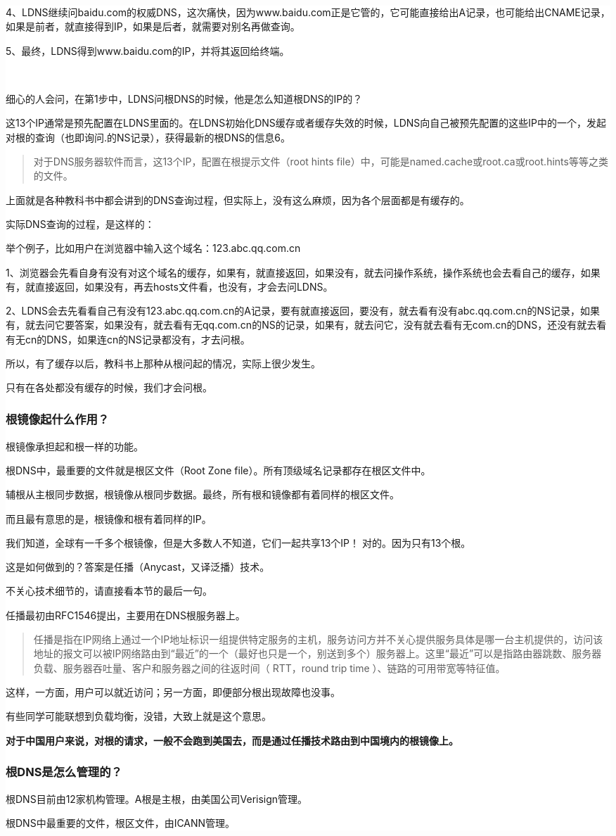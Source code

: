 4、LDNS继续问baidu.com的权威DNS，这次痛快，因为www.baidu.com正是它管的，它可能直接给出A记录，也可能给出CNAME记录，如果是前者，就直接得到IP，如果是后者，就需要对别名再做查询。

5、最终，LDNS得到www.baidu.com的IP，并将其返回给终端。

![](data:image/gif;base64,iVBORw0KGgoAAAANSUhEUgAAAAEAAAABCAYAAAAfFcSJAAAADUlEQVQImWNgYGBgAAAABQABh6FO1AAAAABJRU5ErkJggg==)

细心的人会问，在第1步中，LDNS问根DNS的时候，他是怎么知道根DNS的IP的？

这13个IP通常是预先配置在LDNS里面的。在LDNS初始化DNS缓存或者缓存失效的时候，LDNS向自己被预先配置的这些IP中的一个，发起对根的查询（也即询问.的NS记录），获得最新的根DNS的信息6。

> 对于DNS服务器软件而言，这13个IP，配置在根提示文件（root hints file）中，可能是named.cache或root.ca或root.hints等等之类的文件。

上面就是各种教科书中都会讲到的DNS查询过程，但实际上，没有这么麻烦，因为各个层面都是有缓存的。

实际DNS查询的过程，是这样的：

举个例子，比如用户在浏览器中输入这个域名：123.abc.qq.com.cn

1、浏览器会先看自身有没有对这个域名的缓存，如果有，就直接返回，如果没有，就去问操作系统，操作系统也会去看自己的缓存，如果有，就直接返回，如果没有，再去hosts文件看，也没有，才会去问LDNS。

2、LDNS会去先看看自己有没有123.abc.qq.com.cn的A记录，要有就直接返回，要没有，就去看有没有abc.qq.com.cn的NS记录，如果有，就去问它要答案，如果没有，就去看有无qq.com.cn的NS的记录，如果有，就去问它，没有就去看有无com.cn的DNS，还没有就去看有无cn的DNS，如果连cn的NS记录都没有，才去问根。

所以，有了缓存以后，教科书上那种从根问起的情况，实际上很少发生。

只有在各处都没有缓存的时候，我们才会问根。

### 根镜像起什么作用？

根镜像承担起和根一样的功能。

根DNS中，最重要的文件就是根区文件（Root Zone file）。所有顶级域名记录都存在根区文件中。

辅根从主根同步数据，根镜像从根同步数据。最终，所有根和镜像都有着同样的根区文件。

而且最有意思的是，根镜像和根有着同样的IP。

我们知道，全球有一千多个根镜像，但是大多数人不知道，它们一起共享13个IP！  对的。因为只有13个根。

这是如何做到的？答案是任播（Anycast，又译泛播）技术。

不关心技术细节的，请直接看本节的最后一句。

任播最初由RFC1546提出，主要用在DNS根服务器上。

> 任播是指在IP网络上通过一个IP地址标识一组提供特定服务的主机，服务访问方并不关心提供服务具体是哪一台主机提供的，访问该地址的报文可以被IP网络路由到“最近”的一个（最好也只是一个，别送到多个）服务器上。这里“最近”可以是指路由器跳数、服务器负载、服务器吞吐量、客户和服务器之间的往返时间（ RTT，round trip time ）、链路的可用带宽等特征值。

这样，一方面，用户可以就近访问；另一方面，即便部分根出现故障也没事。

有些同学可能联想到负载均衡，没错，大致上就是这个意思。

**对于中国用户来说，对根的请求，一般不会跑到美国去，而是通过任播技术路由到中国境内的根镜像上。**

### 根DNS是怎么管理的？

根DNS目前由12家机构管理。A根是主根，由美国公司Verisign管理。

根DNS中最重要的文件，根区文件，由ICANN管理。
